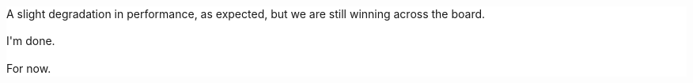 
A slight degradation in performance, as expected, but we are still winning across the board.

I'm done.

For now.
